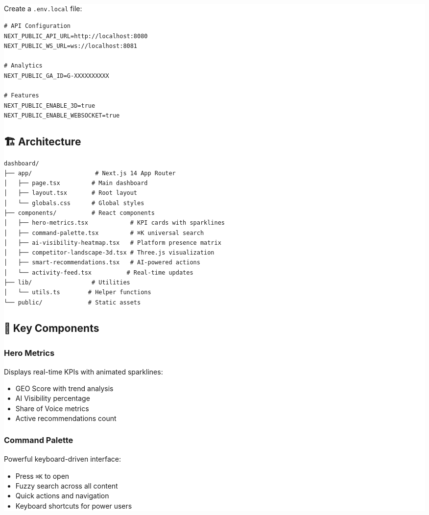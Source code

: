 Create a `.env.local` file:

```env
# API Configuration
NEXT_PUBLIC_API_URL=http://localhost:8080
NEXT_PUBLIC_WS_URL=ws://localhost:8081

# Analytics
NEXT_PUBLIC_GA_ID=G-XXXXXXXXXX

# Features
NEXT_PUBLIC_ENABLE_3D=true
NEXT_PUBLIC_ENABLE_WEBSOCKET=true
```

## 🏗️ Architecture

```
dashboard/
├── app/                  # Next.js 14 App Router
│   ├── page.tsx         # Main dashboard
│   ├── layout.tsx       # Root layout
│   └── globals.css      # Global styles
├── components/          # React components
│   ├── hero-metrics.tsx            # KPI cards with sparklines
│   ├── command-palette.tsx         # ⌘K universal search
│   ├── ai-visibility-heatmap.tsx   # Platform presence matrix
│   ├── competitor-landscape-3d.tsx # Three.js visualization
│   ├── smart-recommendations.tsx   # AI-powered actions
│   └── activity-feed.tsx          # Real-time updates
├── lib/                 # Utilities
│   └── utils.ts        # Helper functions
└── public/             # Static assets
```

## 🎯 Key Components

### Hero Metrics
Displays real-time KPIs with animated sparklines:
- GEO Score with trend analysis
- AI Visibility percentage
- Share of Voice metrics
- Active recommendations count

### Command Palette
Powerful keyboard-driven interface:
- Press `⌘K` to open
- Fuzzy search across all content
- Quick actions and navigation
- Keyboard shortcuts for power users
